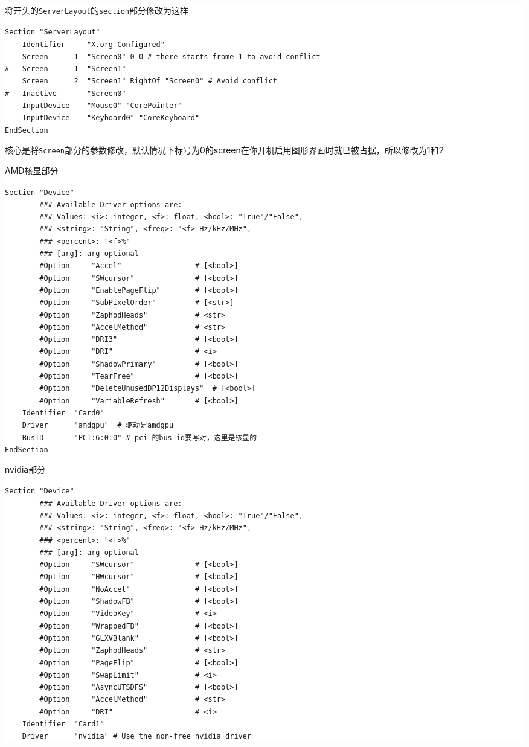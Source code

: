 将开头的`ServerLayout`的`section`部分修改为这样

```
Section "ServerLayout"
	Identifier     "X.org Configured"
	Screen      1  "Screen0" 0 0 # there starts frome 1 to avoid conflict
#	Screen		1  "Screen1"
	Screen      2  "Screen1" RightOf "Screen0" # Avoid conflict 
#	Inactive	   "Screen0"
	InputDevice    "Mouse0" "CorePointer"
	InputDevice    "Keyboard0" "CoreKeyboard"
EndSection
```

核心是将`Screen`部分的参数修改，默认情况下标号为0的screen在你开机启用图形界面时就已被占据，所以修改为1和2

AMD核显部分

```
Section "Device"
        ### Available Driver options are:-
        ### Values: <i>: integer, <f>: float, <bool>: "True"/"False",
        ### <string>: "String", <freq>: "<f> Hz/kHz/MHz",
        ### <percent>: "<f>%"
        ### [arg]: arg optional
        #Option     "Accel"              	# [<bool>]
        #Option     "SWcursor"           	# [<bool>]
        #Option     "EnablePageFlip"     	# [<bool>]
        #Option     "SubPixelOrder"      	# [<str>]
        #Option     "ZaphodHeads"        	# <str>
        #Option     "AccelMethod"        	# <str>
        #Option     "DRI3"               	# [<bool>]
        #Option     "DRI"                	# <i>
        #Option     "ShadowPrimary"      	# [<bool>]
        #Option     "TearFree"           	# [<bool>]
        #Option     "DeleteUnusedDP12Displays" 	# [<bool>]
        #Option     "VariableRefresh"    	# [<bool>]
	Identifier  "Card0"
	Driver      "amdgpu"  # 驱动是amdgpu
	BusID       "PCI:6:0:0" # pci 的bus id要写对，这里是核显的
EndSection
```

nvidia部分

```
Section "Device"
        ### Available Driver options are:-
        ### Values: <i>: integer, <f>: float, <bool>: "True"/"False",
        ### <string>: "String", <freq>: "<f> Hz/kHz/MHz",
        ### <percent>: "<f>%"
        ### [arg]: arg optional
        #Option     "SWcursor"           	# [<bool>]
        #Option     "HWcursor"           	# [<bool>]
        #Option     "NoAccel"            	# [<bool>]
        #Option     "ShadowFB"           	# [<bool>]
        #Option     "VideoKey"           	# <i>
        #Option     "WrappedFB"          	# [<bool>]
        #Option     "GLXVBlank"          	# [<bool>]
        #Option     "ZaphodHeads"        	# <str>
        #Option     "PageFlip"           	# [<bool>]
        #Option     "SwapLimit"          	# <i>
        #Option     "AsyncUTSDFS"        	# [<bool>]
        #Option     "AccelMethod"        	# <str>
        #Option     "DRI"                	# <i>
	Identifier  "Card1"
	Driver      "nvidia" # Use the non-free nvidia driver 
```